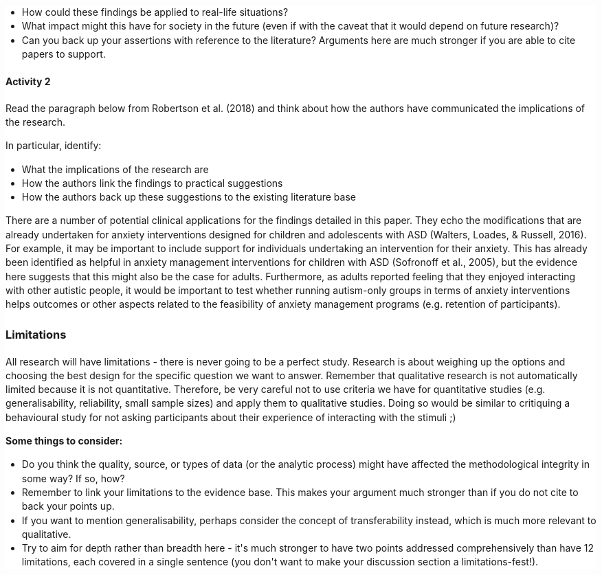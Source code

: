   * How could these findings be applied to real-life situations?
  * What impact might this have for society in the future (even if with the caveat that it would depend on future research)?
  * Can you back up your assertions with reference to the literature? Arguments here are much stronger if you are able to cite papers to support.
  
#### Activity 2

Read the paragraph below from Robertson et al. (2018) and think about how the authors have communicated the implications of the research.

In particular, identify:

  * What the implications of the research are
  * How the authors link the findings to practical suggestions
  * How the authors back up these suggestions to the existing literature base
  
<div class="info">
<p>There are a number of potential clinical applications for the
findings detailed in this paper. They echo the modifications that are
already undertaken for anxiety interventions designed for children and
adolescents with ASD (Walters, Loades, &amp; Russell, 2016). For
example, it may be important to include support for individuals
undertaking an intervention for their anxiety. This has already been
identified as helpful in anxiety management interventions for children
with ASD (Sofronoff et al., 2005), but the evidence here suggests that
this might also be the case for adults. Furthermore, as adults reported
feeling that they enjoyed interacting with other autistic people, it
would be important to test whether running autism-only groups in terms
of anxiety interventions helps outcomes or other aspects related to the
feasibility of anxiety management programs (e.g. retention of
participants).</p>
</div>

### Limitations

All research will have limitations  - there is never going to be a perfect study. Research is about weighing up the options and choosing the best design for the specific question we want to answer. Remember that qualitative research is not automatically limited because it is not quantitative. Therefore, be very careful not to use criteria we have for quantitative studies (e.g. generalisability, reliability, small sample sizes) and apply them to qualitative studies. Doing so would be similar to critiquing a behavioural study for not asking participants about their experience of interacting with the stimuli ;)

**Some things to consider:**

  * Do you think the quality, source, or types of data (or the analytic process) might have affected the methodological integrity in some way? If so, how?
  * Remember to link your limitations to the evidence base. This makes your argument much stronger than if you do not cite to back your points up.
  * If you want to mention generalisability, perhaps consider the concept of transferability instead, which is much more relevant to qualitative.
  * Try to aim for depth rather than breadth here - it's much stronger to have two points addressed comprehensively than have 12 limitations, each covered in a single sentence (you don't want to make your discussion section a limitations-fest!).
  